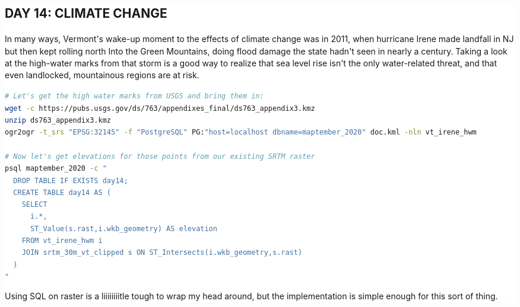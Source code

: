 ## DAY 14: CLIMATE CHANGE
In many ways, Vermont's wake-up moment to the effects of climate change was in 2011, when hurricane Irene made landfall in NJ but then kept rolling north Into the Green Mountains, doing flood damage the state hadn't seen in nearly a century. Taking a look at the high-water marks from that storm is a good way to realize that sea level rise isn't the only water-related threat, and that even landlocked, mountainous regions are at risk.

```sh
# Let's get the high water marks from USGS and bring them in:
wget -c https://pubs.usgs.gov/ds/763/appendixes_final/ds763_appendix3.kmz
unzip ds763_appendix3.kmz
ogr2ogr -t_srs "EPSG:32145" -f "PostgreSQL" PG:"host=localhost dbname=maptember_2020" doc.kml -nln vt_irene_hwm

# Now let's get elevations for those points from our existing SRTM raster
psql maptember_2020 -c "
  DROP TABLE IF EXISTS day14;
  CREATE TABLE day14 AS (
    SELECT
      i.*,
      ST_Value(s.rast,i.wkb_geometry) AS elevation
    FROM vt_irene_hwm i
    JOIN srtm_30m_vt_clipped s ON ST_Intersects(i.wkb_geometry,s.rast)
  )
"
```
Using SQL on raster is a liiiiiiiitle tough to wrap my head around, but the implementation is simple enough for this sort of thing.
